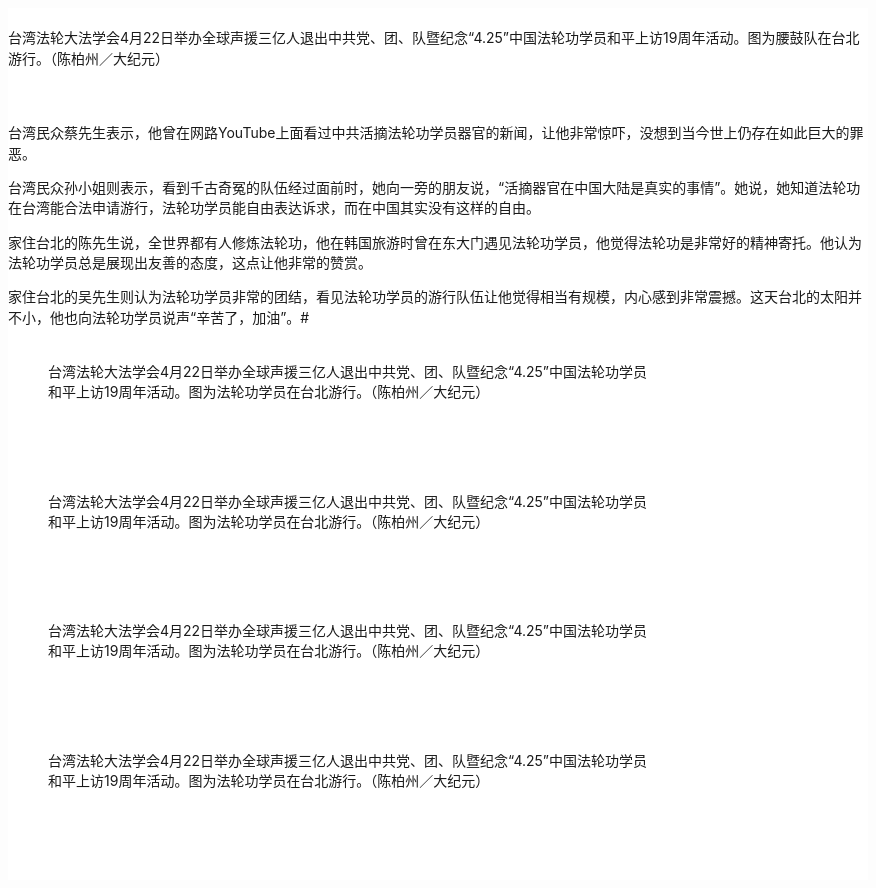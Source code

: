    <img alt="" class="size-large wp-image-10326386" src="https://i.epochtimes.com/assets/uploads/2018/04/1804220948422384-600x400.jpg" title=""/>
  </ok>
  <br/><figcaption class="wp-caption-text" id="caption-attachment-10326386">
   台湾法轮大法学会4月22日举办全球声援三亿人退出中共党、团、队暨纪念“4.25”中国法轮功学员和平上访19周年活动。图为腰鼓队在台北游行。（陈柏州／大纪元）
  </figcaption><br/>
 </figure><br/>
 <p>
  台湾民众蔡先生表示，他曾在网路YouTube上面看过中共活摘法轮功学员器官的新闻，让他非常惊吓，没想到当今世上仍存在如此巨大的罪恶。
 </p>
 <p>
  台湾民众孙小姐则表示，看到千古奇冤的队伍经过面前时，她向一旁的朋友说，“活摘器官在中国大陆是真实的事情”。她说，她知道法轮功在台湾能合法申请游行，法轮功学员能自由表达诉求，而在中国其实没有这样的自由。
 </p>
 <p>
  家住台北的陈先生说，全世界都有人修炼法轮功，他在韩国旅游时曾在东大门遇见法轮功学员，他觉得法轮功是非常好的精神寄托。他认为法轮功学员总是展现出友善的态度，这点让他非常的赞赏。
 </p>
 <p>
  家住台北的吴先生则认为法轮功学员非常的团结，看见法轮功学员的游行队伍让他觉得相当有规模，内心感到非常震撼。这天台北的太阳并不小，他也向法轮功学员说声“辛苦了，加油”。#
 </p>
 <figure aria-describedby="caption-attachment-10326336" class="wp-caption aligncenter" id="attachment_10326336" style="width: 600px">
  <ok href="https://i.epochtimes.com/assets/uploads/2018/04/1804220947352384.jpg" target="_blank">
   <img alt="" class="size-large wp-image-10326336" src="https://i.epochtimes.com/assets/uploads/2018/04/1804220947352384-600x400.jpg" title=""/>
  </ok>
  <br/><figcaption class="wp-caption-text" id="caption-attachment-10326336">
   台湾法轮大法学会4月22日举办全球声援三亿人退出中共党、团、队暨纪念“4.25”中国法轮功学员和平上访19周年活动。图为法轮功学员在台北游行。（陈柏州／大纪元）
  </figcaption><br/>
 </figure><br/>
 <figure aria-describedby="caption-attachment-10326385" class="wp-caption aligncenter" id="attachment_10326385" style="width: 600px">
  <ok href="https://i.epochtimes.com/assets/uploads/2018/04/1804220948222384.jpg" target="_blank">
   <img alt="" class="size-large wp-image-10326385" src="https://i.epochtimes.com/assets/uploads/2018/04/1804220948222384-600x400.jpg" title=""/>
  </ok>
  <br/><figcaption class="wp-caption-text" id="caption-attachment-10326385">
   台湾法轮大法学会4月22日举办全球声援三亿人退出中共党、团、队暨纪念“4.25”中国法轮功学员和平上访19周年活动。图为法轮功学员在台北游行。（陈柏州／大纪元）
  </figcaption><br/>
 </figure><br/>
 <figure aria-describedby="caption-attachment-10326355" class="wp-caption aligncenter" id="attachment_10326355" style="width: 600px">
  <ok href="https://i.epochtimes.com/assets/uploads/2018/04/1804220947492384.jpg" target="_blank">
   <img alt="" class="size-large wp-image-10326355" src="https://i.epochtimes.com/assets/uploads/2018/04/1804220947492384-600x400.jpg" title=""/>
  </ok>
  <br/><figcaption class="wp-caption-text" id="caption-attachment-10326355">
   台湾法轮大法学会4月22日举办全球声援三亿人退出中共党、团、队暨纪念“4.25”中国法轮功学员和平上访19周年活动。图为法轮功学员在台北游行。（陈柏州／大纪元）
  </figcaption><br/>
 </figure><br/>
 <figure aria-describedby="caption-attachment-10326233" class="wp-caption aligncenter" id="attachment_10326233" style="width: 600px">
  <ok href="https://i.epochtimes.com/assets/uploads/2018/04/1804220947572384.jpg" target="_blank">
   <img alt="" class="size-large wp-image-10326233" src="https://i.epochtimes.com/assets/uploads/2018/04/1804220947572384-600x400.jpg" title=""/>
  </ok>
  <br/><figcaption class="wp-caption-text" id="caption-attachment-10326233">
   台湾法轮大法学会4月22日举办全球声援三亿人退出中共党、团、队暨纪念“4.25”中国法轮功学员和平上访19周年活动。图为法轮功学员在台北游行。（陈柏州／大纪元）
  </figcaption><br/>
 </figure><br/>
 <figure aria-describedby="caption-attachment-10326358" class="wp-caption aligncenter" id="attachment_10326358" style="width: 600px">
  <ok href="https://i.epochtimes.com/assets/uploads/2018/04/1804220948352384.jpg" target="_blank">
   <img alt="" class="size-large wp-image-10326358" src="https://i.epochtimes.com/assets/uploads/2018/04/1804220948352384-600x400.jpg" title=""/>
  </ok>